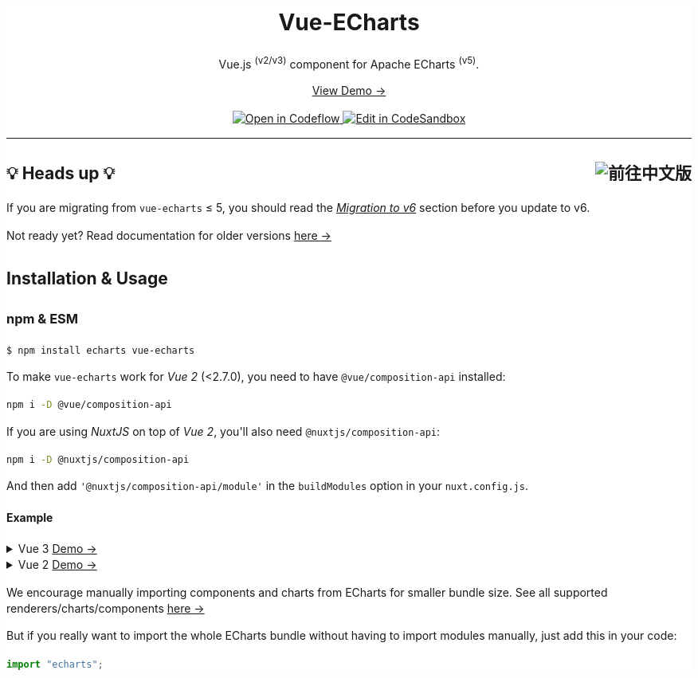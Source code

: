 <h1 align="center">Vue-ECharts</h1>

<p align="center">Vue.js <sup>(v2/v3)</sup> component for Apache ECharts <sup>(v5)</sup>.</p>
<p align="center"><a href="https://vue-echarts.dev/">View Demo →</a></p>
<p align="center"><a href="https:///pr.new/ecomfe/vue-echarts"><img alt="Open in Codeflow" src="https://developer.stackblitz.com/img/open_in_codeflow.svg" height="28"/></a><a href="https://codesandbox.io/p/github/ecomfe/vue-echarts"> <img alt="Edit in CodeSandbox" src="https://assets.codesandbox.io/github/button-edit-lime.svg" height="28"/></a></p>

---

<h2>💡 Heads up 💡 <a href="./README.zh-Hans.md"><img src="https://img.shields.io/badge/%F0%9F%87%A8%F0%9F%87%B3-%E4%B8%AD%E6%96%87%E7%89%88-white?labelColor=white" alt="前往中文版" align="right" height="24"/></a></h2>

If you are migrating from `vue-echarts` ≤ 5, you should read the _[Migration to v6](#migration-to-v6)_ section before you update to v6.

Not ready yet? Read documentation for older versions [here →](https://github.com/ecomfe/vue-echarts/tree/5.x)

## Installation & Usage

### npm & ESM

```bash
$ npm install echarts vue-echarts
```

To make `vue-echarts` work for _Vue 2_ (<2.7.0), you need to have `@vue/composition-api` installed:

```sh
npm i -D @vue/composition-api
```

If you are using _NuxtJS_ on top of _Vue 2_, you'll also need `@nuxtjs/composition-api`:

```sh
npm i -D @nuxtjs/composition-api
```

And then add `'@nuxtjs/composition-api/module'` in the `buildModules` option in your `nuxt.config.js`.

#### Example

<details><summary>Vue 3 <a href="https://stackblitz.com/edit/vue-echarts-vue-3?file=src%2FApp.vue">Demo →</a></summary></details>

<details><summary>Vue 2 <a href="https://stackblitz.com/edit/vue-echarts-vue-2?file=src%2FApp.vue">Demo →</a></summary></details>

We encourage manually importing components and charts from ECharts for smaller bundle size. See all supported renderers/charts/components [here →](https://github.com/apache/echarts/blob/master/src/echarts.all.ts)

But if you really want to import the whole ECharts bundle without having to import modules manually, just add this in your code:

```js
import "echarts";
```
